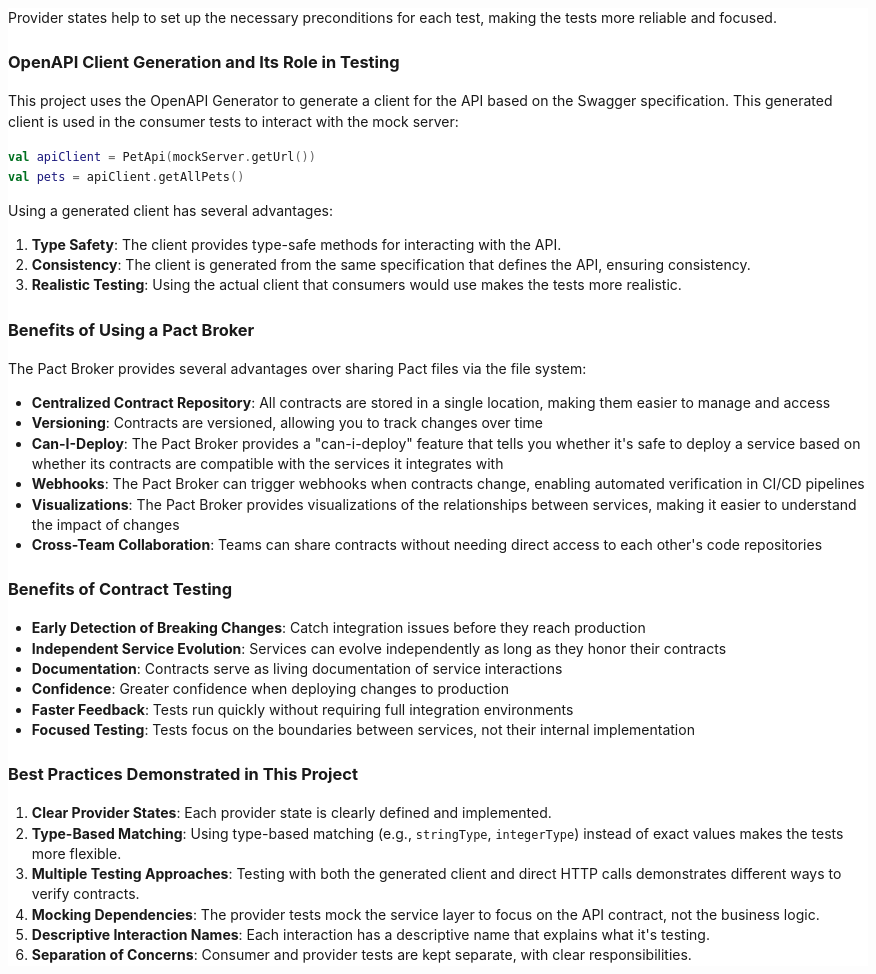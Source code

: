 Provider states help to set up the necessary preconditions for each test, making the tests more reliable and focused.

### OpenAPI Client Generation and Its Role in Testing

This project uses the OpenAPI Generator to generate a client for the API based on the Swagger specification. This generated client is used in the consumer tests to interact with the mock server:

```kotlin
val apiClient = PetApi(mockServer.getUrl())
val pets = apiClient.getAllPets()
```

Using a generated client has several advantages:
1. **Type Safety**: The client provides type-safe methods for interacting with the API.
2. **Consistency**: The client is generated from the same specification that defines the API, ensuring consistency.
3. **Realistic Testing**: Using the actual client that consumers would use makes the tests more realistic.

### Benefits of Using a Pact Broker

The Pact Broker provides several advantages over sharing Pact files via the file system:

- **Centralized Contract Repository**: All contracts are stored in a single location, making them easier to manage and access
- **Versioning**: Contracts are versioned, allowing you to track changes over time
- **Can-I-Deploy**: The Pact Broker provides a "can-i-deploy" feature that tells you whether it's safe to deploy a service based on whether its contracts are compatible with the services it integrates with
- **Webhooks**: The Pact Broker can trigger webhooks when contracts change, enabling automated verification in CI/CD pipelines
- **Visualizations**: The Pact Broker provides visualizations of the relationships between services, making it easier to understand the impact of changes
- **Cross-Team Collaboration**: Teams can share contracts without needing direct access to each other's code repositories

### Benefits of Contract Testing

- **Early Detection of Breaking Changes**: Catch integration issues before they reach production
- **Independent Service Evolution**: Services can evolve independently as long as they honor their contracts
- **Documentation**: Contracts serve as living documentation of service interactions
- **Confidence**: Greater confidence when deploying changes to production
- **Faster Feedback**: Tests run quickly without requiring full integration environments
- **Focused Testing**: Tests focus on the boundaries between services, not their internal implementation

### Best Practices Demonstrated in This Project

1. **Clear Provider States**: Each provider state is clearly defined and implemented.
2. **Type-Based Matching**: Using type-based matching (e.g., `stringType`, `integerType`) instead of exact values makes the tests more flexible.
3. **Multiple Testing Approaches**: Testing with both the generated client and direct HTTP calls demonstrates different ways to verify contracts.
4. **Mocking Dependencies**: The provider tests mock the service layer to focus on the API contract, not the business logic.
5. **Descriptive Interaction Names**: Each interaction has a descriptive name that explains what it's testing.
6. **Separation of Concerns**: Consumer and provider tests are kept separate, with clear responsibilities.
